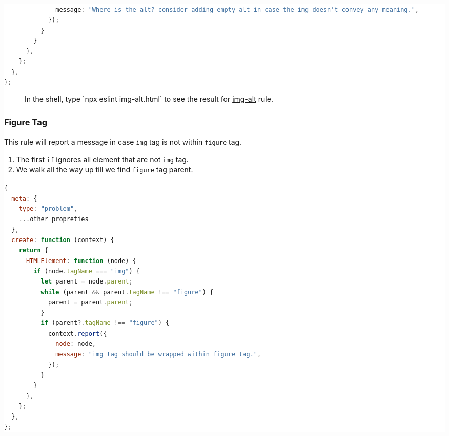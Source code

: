 ```js
              message: "Where is the alt? consider adding empty alt in case the img doesn't convey any meaning.",
            });
          }
        }
      },
    };
  },
};
```

<figure>
<iframe src="https://repl.it/@EzzAbuzaid1/Eslint?lite=true" width="100%" height="400" > </iframe>

  <figcaption>In the shell, type `npx eslint img-alt.html` to see the result for <u>img-alt</u> rule.</figcaption>
</figure>

### Figure Tag

This rule will report a message in case `img` tag is not within `figure` tag.

1. The first `if` ignores all element that are not `img` tag.
2. We walk all the way up till we find `figure` tag parent.

```js
{
  meta: {
    type: "problem",
    ...other propreties
  },
  create: function (context) {
    return {
      HTMLElement: function (node) {
        if (node.tagName === "img") {
          let parent = node.parent;
          while (parent && parent.tagName !== "figure") {
            parent = parent.parent;
          }
          if (parent?.tagName !== "figure") {
            context.report({
              node: node,
              message: "img tag should be wrapped within figure tag.",
            });
          }
        }
      },
    };
  },
};

```
